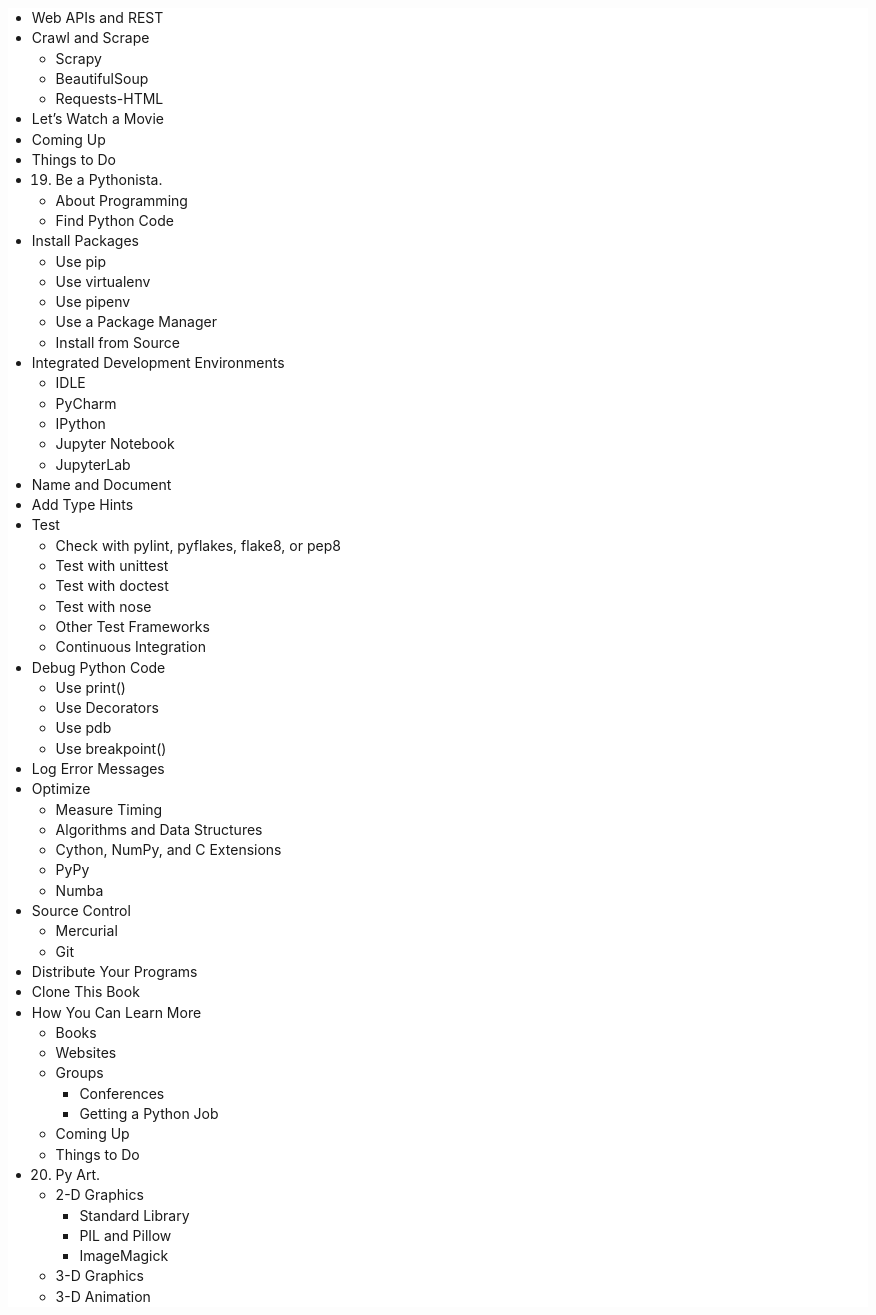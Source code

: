    - Web APIs and REST
   - Crawl and Scrape
      - Scrapy
      - BeautifulSoup
      - Requests-HTML
   - Let’s Watch a Movie
   - Coming Up
   - Things to Do
- 19. Be a Pythonista.
   - About Programming
   - Find Python Code
- Install Packages
   - Use pip
   - Use virtualenv
   - Use pipenv
   - Use a Package Manager
   - Install from Source
- Integrated Development Environments
   - IDLE
   - PyCharm
   - IPython
   - Jupyter Notebook
   - JupyterLab
- Name and Document
- Add Type Hints
- Test
   - Check with pylint, pyflakes, flake8, or pep8
   - Test with unittest
   - Test with doctest
   - Test with nose
   - Other Test Frameworks
   - Continuous Integration
- Debug Python Code
   - Use print()
   - Use Decorators
   - Use pdb
   - Use breakpoint()
- Log Error Messages
- Optimize
   - Measure Timing
   - Algorithms and Data Structures
   - Cython, NumPy, and C Extensions
   - PyPy
   - Numba
- Source Control
   - Mercurial
   - Git
- Distribute Your Programs
- Clone This Book
- How You Can Learn More
   - Books
   - Websites
   - Groups
      - Conferences
      - Getting a Python Job
   - Coming Up
   - Things to Do
- 20. Py Art.
   - 2-D Graphics
      - Standard Library
      - PIL and Pillow
      - ImageMagick
   - 3-D Graphics
   - 3-D Animation